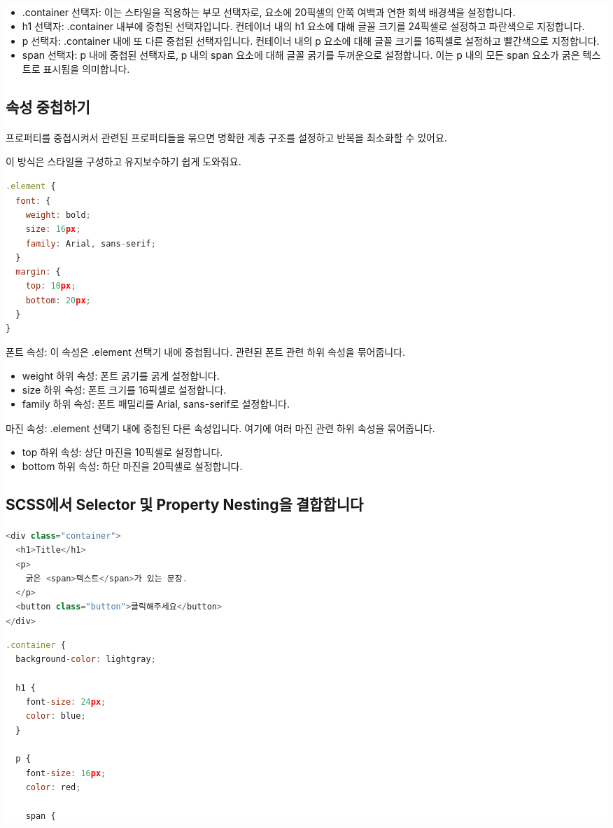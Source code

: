 - .container 선택자: 이는 스타일을 적용하는 부모 선택자로, 요소에 20픽셀의 안쪽 여백과 연한 회색 배경색을 설정합니다.
- h1 선택자: .container 내부에 중첩된 선택자입니다. 컨테이너 내의 h1 요소에 대해 글꼴 크기를 24픽셀로 설정하고 파란색으로 지정합니다.
- p 선택자: .container 내에 또 다른 중첩된 선택자입니다. 컨테이너 내의 p 요소에 대해 글꼴 크기를 16픽셀로 설정하고 빨간색으로 지정합니다.
- span 선택자: p 내에 중첩된 선택자로, p 내의 span 요소에 대해 글꼴 굵기를 두꺼운으로 설정합니다. 이는 p 내의 모든 span 요소가 굵은 텍스트로 표시됨을 의미합니다.

## 속성 중첩하기

<div class="content-ad"></div>

프로퍼티를 중첩시켜서 관련된 프로퍼티들을 묶으면 명확한 계층 구조를 설정하고 반복을 최소화할 수 있어요.

이 방식은 스타일을 구성하고 유지보수하기 쉽게 도와줘요.

```js
.element {
  font: {
    weight: bold;
    size: 16px;
    family: Arial, sans-serif;
  }
  margin: {
    top: 10px;
    bottom: 20px;
  }
}
```

<div class="content-ad"></div>

폰트 속성: 이 속성은 .element 선택기 내에 중첩됩니다. 관련된 폰트 관련 하위 속성을 묶어줍니다.

- weight 하위 속성: 폰트 굵기를 굵게 설정합니다.
- size 하위 속성: 폰트 크기를 16픽셀로 설정합니다.
- family 하위 속성: 폰트 패밀리를 Arial, sans-serif로 설정합니다.

마진 속성: .element 선택기 내에 중첩된 다른 속성입니다. 여기에 여러 마진 관련 하위 속성을 묶어줍니다.

- top 하위 속성: 상단 마진을 10픽셀로 설정합니다.
- bottom 하위 속성: 하단 마진을 20픽셀로 설정합니다.

<div class="content-ad"></div>

## SCSS에서 Selector 및 Property Nesting을 결합합니다

```js
<div class="container">
  <h1>Title</h1>
  <p>
    굵은 <span>텍스트</span>가 있는 문장.
  </p>
  <button class="button">클릭해주세요</button>
</div>
```

```js
.container {
  background-color: lightgray;

  h1 {
    font-size: 24px;
    color: blue;
  }

  p {
    font-size: 16px;
    color: red;

    span {
```